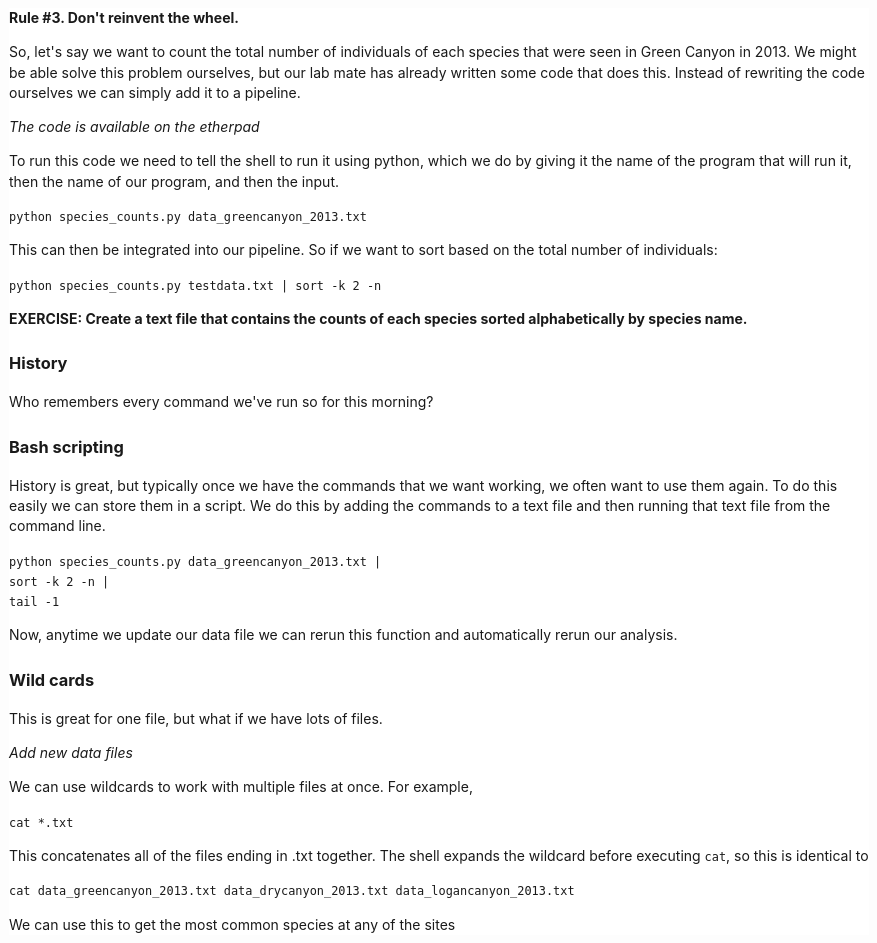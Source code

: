 **Rule #3. Don't reinvent the wheel.**

So, let's say we want to count the total number of individuals of each species
that were seen in Green Canyon in 2013. We might be able solve this problem
ourselves, but our lab mate has already written some code that does this.
Instead of rewriting the code ourselves we can simply add it to a pipeline.

*The code is available on the etherpad*

To run this code we need to tell the shell to run it using python, which we do
by giving it the name of the program that will run it, then the name of our
program, and then the input.

    python species_counts.py data_greencanyon_2013.txt
	
This can then be integrated into our pipeline. So if we want to sort based
on the total number of individuals:
	
    python species_counts.py testdata.txt | sort -k 2 -n

**EXERCISE: Create a text file that contains the counts of each species sorted
alphabetically by species name.**

### History

Who remembers every command we've run so for this morning?

### Bash scripting

History is great, but typically once we have the commands that we want working,
we often want to use them again.  To do this easily we can store them in a
script. We do this by adding the commands to a text file and then running that
text file from the command line.

    python species_counts.py data_greencanyon_2013.txt |
	sort -k 2 -n |
	tail -1

Now, anytime we update our data file we can rerun this function and
automatically rerun our analysis.

### Wild cards

This is great for one file, but what if we have lots of files.

*Add new data files*

We can use wildcards to work with multiple files at once.
For example,

    cat *.txt

This concatenates all of the files ending in .txt together.  The shell expands
the wildcard before executing ``cat``, so this is identical to

    cat data_greencanyon_2013.txt data_drycanyon_2013.txt data_logancanyon_2013.txt
	
We can use this to get the most common species at any of the sites
